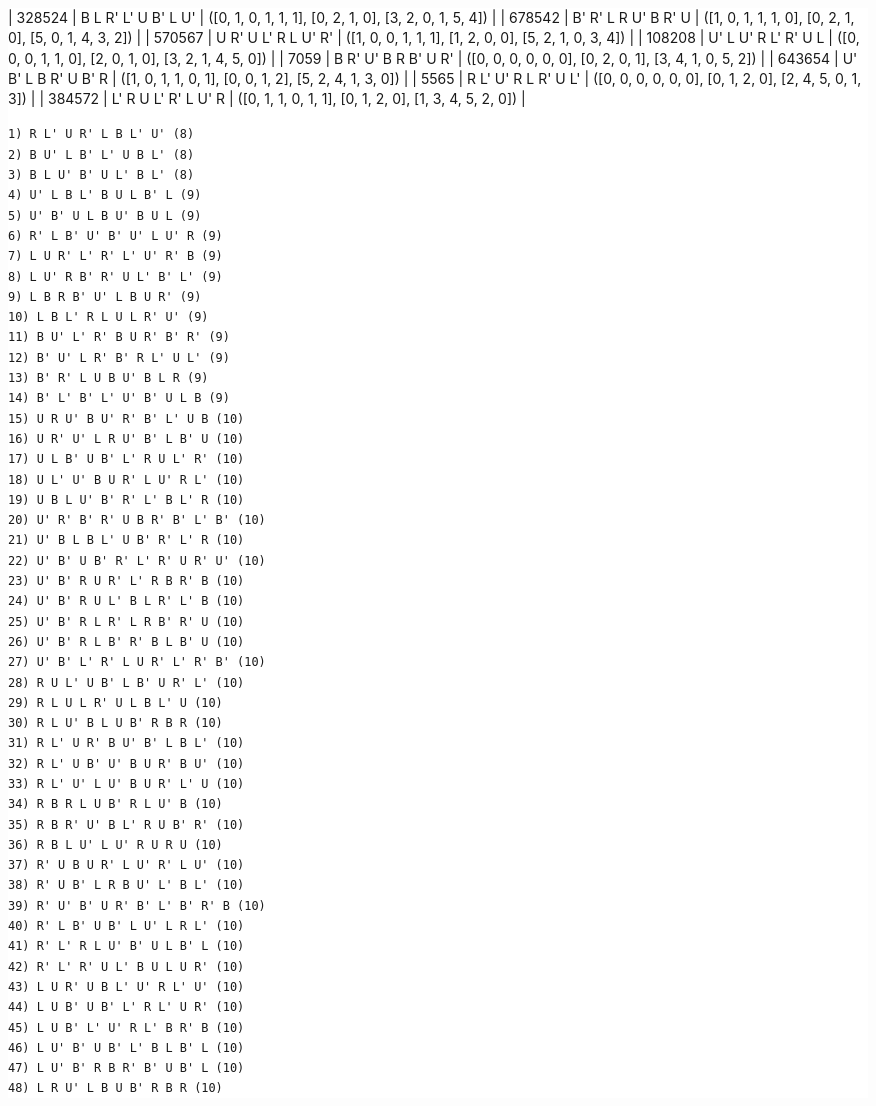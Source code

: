 | 328524 | B L R' L' U B' L U' | ([0, 1, 0, 1, 1, 1], [0, 2, 1, 0], [3, 2, 0, 1, 5, 4]) |
| 678542 | B' R' L R U' B R' U | ([1, 0, 1, 1, 1, 0], [0, 2, 1, 0], [5, 0, 1, 4, 3, 2]) |
| 570567 | U R' U L' R L U' R' | ([1, 0, 0, 1, 1, 1], [1, 2, 0, 0], [5, 2, 1, 0, 3, 4]) |
| 108208 | U' L U' R L' R' U L | ([0, 0, 0, 1, 1, 0], [2, 0, 1, 0], [3, 2, 1, 4, 5, 0]) |
| 7059 | B R' U' B R B' U R' | ([0, 0, 0, 0, 0, 0], [0, 2, 0, 1], [3, 4, 1, 0, 5, 2]) |
| 643654 | U' B' L B R' U B' R | ([1, 0, 1, 1, 0, 1], [0, 0, 1, 2], [5, 2, 4, 1, 3, 0]) |
| 5565 | R L' U' R L R' U L' | ([0, 0, 0, 0, 0, 0], [0, 1, 2, 0], [2, 4, 5, 0, 1, 3]) |
| 384572 | L' R U L' R' L U' R | ([0, 1, 1, 0, 1, 1], [0, 1, 2, 0], [1, 3, 4, 5, 2, 0]) |


```
1) R L' U R' L B L' U' (8)
2) B U' L B' L' U B L' (8)
3) B L U' B' U L' B L' (8)
4) U' L B L' B U L B' L (9)
5) U' B' U L B U' B U L (9)
6) R' L B' U' B' U' L U' R (9)
7) L U R' L' R' L' U' R' B (9)
8) L U' R B' R' U L' B' L' (9)
9) L B R B' U' L B U R' (9)
10) L B L' R L U L R' U' (9)
11) B U' L' R' B U R' B' R' (9)
12) B' U' L R' B' R L' U L' (9)
13) B' R' L U B U' B L R (9)
14) B' L' B' L' U' B' U L B (9)
15) U R U' B U' R' B' L' U B (10)
16) U R' U' L R U' B' L B' U (10)
17) U L B' U B' L' R U L' R' (10)
18) U L' U' B U R' L U' R L' (10)
19) U B L U' B' R' L' B L' R (10)
20) U' R' B' R' U B R' B' L' B' (10)
21) U' B L B L' U B' R' L' R (10)
22) U' B' U B' R' L' R' U R' U' (10)
23) U' B' R U R' L' R B R' B (10)
24) U' B' R U L' B L R' L' B (10)
25) U' B' R L R' L R B' R' U (10)
26) U' B' R L B' R' B L B' U (10)
27) U' B' L' R' L U R' L' R' B' (10)
28) R U L' U B' L B' U R' L' (10)
29) R L U L R' U L B L' U (10)
30) R L U' B L U B' R B R (10)
31) R L' U R' B U' B' L B L' (10)
32) R L' U B' U' B U R' B U' (10)
33) R L' U' L U' B U R' L' U (10)
34) R B R L U B' R L U' B (10)
35) R B R' U' B L' R U B' R' (10)
36) R B L U' L U' R U R U (10)
37) R' U B U R' L U' R' L U' (10)
38) R' U B' L R B U' L' B L' (10)
39) R' U' B' U R' B' L' B' R' B (10)
40) R' L B' U B' L U' L R L' (10)
41) R' L' R L U' B' U L B' L (10)
42) R' L' R' U L' B U L U R' (10)
43) L U R' U B L' U' R L' U' (10)
44) L U B' U B' L' R L' U R' (10)
45) L U B' L' U' R L' B R' B (10)
46) L U' B' U B' L' B L B' L (10)
47) L U' B' R B R' B' U B' L (10)
48) L R U' L B U B' R B R (10)
```